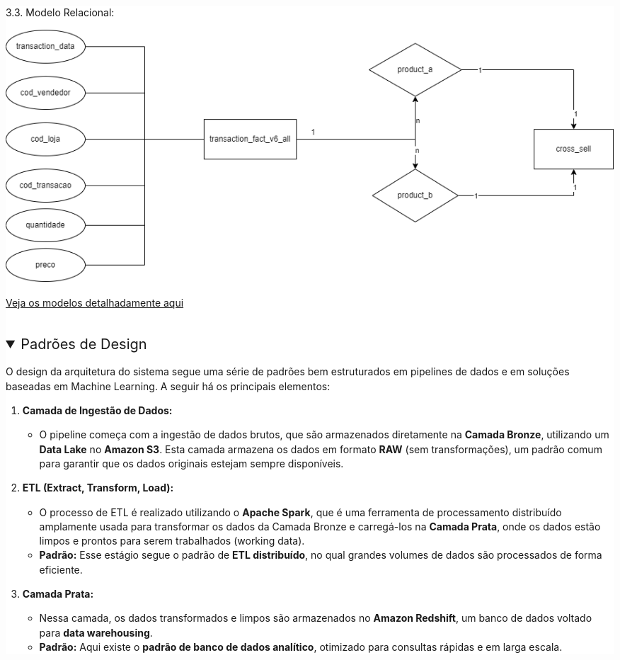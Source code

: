 3.3. Modelo Relacional:

![modelo relacional](./Assets/modelo_cross_sell_3.drawio.png)

[Veja os modelos detalhadamente aqui](https://app.diagrams.net/#G1XF0UlBcNcxL2f5fYI1FTflDHU80L_NP7#%7B%22pageId%22%3A%22C5RBs43oDa-KdzZeNtuy%22%7D)

</details>

<br>

<details id="padrões-de-design" open>

<summary style="font-size: 20px">
Padrões de Design
</summary>

O design da arquitetura do sistema segue uma série de padrões bem estruturados em pipelines de dados e em soluções baseadas em Machine Learning. A seguir há os principais elementos:

1. **Camada de Ingestão de Dados:**
   - O pipeline começa com a ingestão de dados brutos, que são armazenados diretamente na **Camada Bronze**, utilizando um **Data Lake** no **Amazon S3**. Esta camada armazena os dados em formato **RAW** (sem transformações), um padrão comum para garantir que os dados originais estejam sempre disponíveis.
   
2. **ETL (Extract, Transform, Load):**
   - O processo de ETL é realizado utilizando o **Apache Spark**, que é uma ferramenta de processamento distribuído amplamente usada para transformar os dados da Camada Bronze e carregá-los na **Camada Prata**, onde os dados estão limpos e prontos para serem trabalhados (working data).
   - **Padrão:** Esse estágio segue o padrão de **ETL distribuído**, no qual grandes volumes de dados são processados de forma eficiente.

3. **Camada Prata:**
   - Nessa camada, os dados transformados e limpos são armazenados no **Amazon Redshift**, um banco de dados voltado para **data warehousing**.
   - **Padrão:** Aqui existe o **padrão de banco de dados analítico**, otimizado para consultas rápidas e em larga escala.
